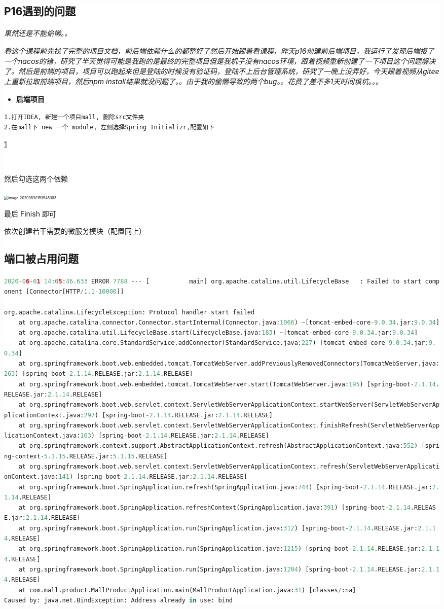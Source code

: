 ## P16遇到的问题

*果然还是不能偷懒。。*

*看这个课程前先找了完整的项目文档，前后端依赖什么的都整好了然后开始跟着看课程，昨天p16创建前后端项目，我运行了发现后端报了一个nacos的错，研究了半天觉得可能是我跑的是最终的完整项目但是我机子没有nacos环境，跟着视频重新创建了一下项目这个问题解决了。然后是前端的项目，项目可以跑起来但是登陆的时候没有验证码，登陆不上后台管理系统，研究了一晚上没弄好，今天跟着视频从gitee上重新拉取前端项目，然后npm install结果就没问题了。。由于我的偷懒导致的两个bug。。花费了差不多1天时间填坑。。。*

- **后端项目**

```
1.打开IDEA, 新建一个项目mall, 删除src文件夹
2.在mall下 new 一个 module, 左侧选择Spring Initializr,配置如下
```

[1](./image-20200530153419498.png)



![]()

然后勾选这两个依赖

<img src="../image-20200530153546383.png" alt="image-20200530153546383" style="zoom:50%;" />

最后 Finish 即可

依次创建若干需要的微服务模块（配置同上）



## 端口被占用问题

```python
2020-06-01 14:05:46.633 ERROR 7788 --- [           main] org.apache.catalina.util.LifecycleBase   : Failed to start component [Connector[HTTP/1.1-10000]]

org.apache.catalina.LifecycleException: Protocol handler start failed
	at org.apache.catalina.connector.Connector.startInternal(Connector.java:1066) ~[tomcat-embed-core-9.0.34.jar:9.0.34]
	at org.apache.catalina.util.LifecycleBase.start(LifecycleBase.java:183) ~[tomcat-embed-core-9.0.34.jar:9.0.34]
	at org.apache.catalina.core.StandardService.addConnector(StandardService.java:227) [tomcat-embed-core-9.0.34.jar:9.0.34]
	at org.springframework.boot.web.embedded.tomcat.TomcatWebServer.addPreviouslyRemovedConnectors(TomcatWebServer.java:263) [spring-boot-2.1.14.RELEASE.jar:2.1.14.RELEASE]
	at org.springframework.boot.web.embedded.tomcat.TomcatWebServer.start(TomcatWebServer.java:195) [spring-boot-2.1.14.RELEASE.jar:2.1.14.RELEASE]
	at org.springframework.boot.web.servlet.context.ServletWebServerApplicationContext.startWebServer(ServletWebServerApplicationContext.java:297) [spring-boot-2.1.14.RELEASE.jar:2.1.14.RELEASE]
	at org.springframework.boot.web.servlet.context.ServletWebServerApplicationContext.finishRefresh(ServletWebServerApplicationContext.java:163) [spring-boot-2.1.14.RELEASE.jar:2.1.14.RELEASE]
	at org.springframework.context.support.AbstractApplicationContext.refresh(AbstractApplicationContext.java:552) [spring-context-5.1.15.RELEASE.jar:5.1.15.RELEASE]
	at org.springframework.boot.web.servlet.context.ServletWebServerApplicationContext.refresh(ServletWebServerApplicationContext.java:141) [spring-boot-2.1.14.RELEASE.jar:2.1.14.RELEASE]
	at org.springframework.boot.SpringApplication.refresh(SpringApplication.java:744) [spring-boot-2.1.14.RELEASE.jar:2.1.14.RELEASE]
	at org.springframework.boot.SpringApplication.refreshContext(SpringApplication.java:391) [spring-boot-2.1.14.RELEASE.jar:2.1.14.RELEASE]
	at org.springframework.boot.SpringApplication.run(SpringApplication.java:312) [spring-boot-2.1.14.RELEASE.jar:2.1.14.RELEASE]
	at org.springframework.boot.SpringApplication.run(SpringApplication.java:1215) [spring-boot-2.1.14.RELEASE.jar:2.1.14.RELEASE]
	at org.springframework.boot.SpringApplication.run(SpringApplication.java:1204) [spring-boot-2.1.14.RELEASE.jar:2.1.14.RELEASE]
	at com.mall.product.MallProductApplication.main(MallProductApplication.java:31) [classes/:na]
Caused by: java.net.BindException: Address already in use: bind
```